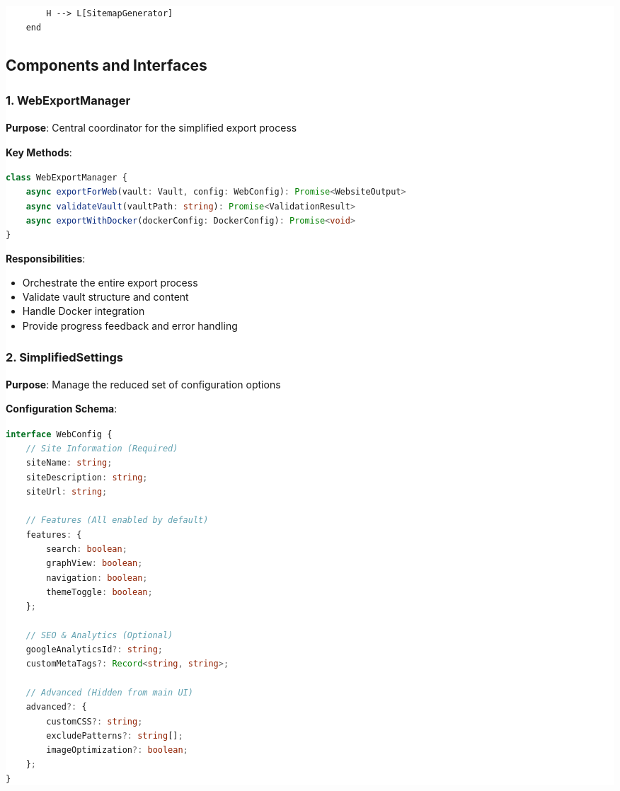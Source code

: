 ```mermaid
        H --> L[SitemapGenerator]
    end
```

## Components and Interfaces

### 1. WebExportManager

**Purpose**: Central coordinator for the simplified export process

**Key Methods**:
```typescript
class WebExportManager {
    async exportForWeb(vault: Vault, config: WebConfig): Promise<WebsiteOutput>
    async validateVault(vaultPath: string): Promise<ValidationResult>
    async exportWithDocker(dockerConfig: DockerConfig): Promise<void>
}
```

**Responsibilities**:
- Orchestrate the entire export process
- Validate vault structure and content
- Handle Docker integration
- Provide progress feedback and error handling

### 2. SimplifiedSettings

**Purpose**: Manage the reduced set of configuration options

**Configuration Schema**:
```typescript
interface WebConfig {
    // Site Information (Required)
    siteName: string;
    siteDescription: string;
    siteUrl: string;
    
    // Features (All enabled by default)
    features: {
        search: boolean;
        graphView: boolean;
        navigation: boolean;
        themeToggle: boolean;
    };
    
    // SEO & Analytics (Optional)
    googleAnalyticsId?: string;
    customMetaTags?: Record<string, string>;
    
    // Advanced (Hidden from main UI)
    advanced?: {
        customCSS?: string;
        excludePatterns?: string[];
        imageOptimization?: boolean;
    };
}
```
